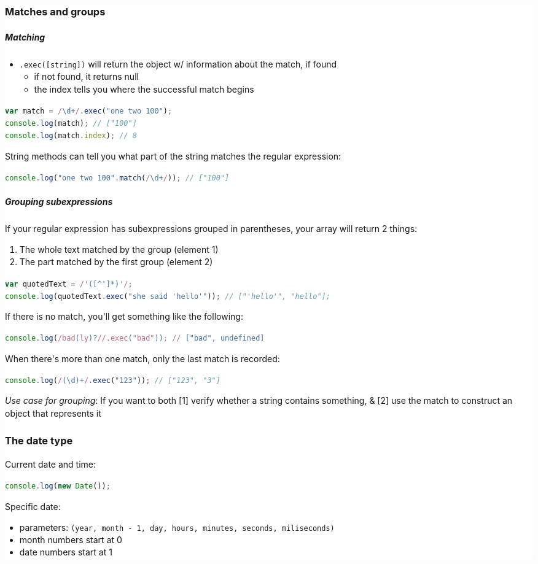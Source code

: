 ### Matches and groups

##### Matching

* `.exec([string])` will return the object w/ information about the match, if found
    - if not found, it returns null
    - the index tells you where the successful match begins

```javascript
var match = /\d+/.exec("one two 100");
console.log(match); // ["100"]
console.log(match.index); // 8
```

String methods can tell you what part of the string matches the regular expression:

```javascript
console.log("one two 100".match(/\d+/)); // ["100"]
```

##### Grouping subexpressions

If your regular expression has subexpressions grouped in parentheses, your array will return 2 things:

1. The whole text matched by the group (element 1)
2. The part matched by the first group (element 2)

```javascript
var quotedText = /'([^']*)'/;
console.log(quotedText.exec("she said 'hello'")); // ["'hello'", "hello"];
```

If there is no match, you'll get something like the following:

```javascript
console.log(/bad(ly)?//.exec("bad")); // ["bad", undefined]
```

When there's more than one match, only the last match is recorded:

```javascript
console.log(/(\d)+/.exec("123")); // ["123", "3"]
```

_Use case for grouping_: If you want to both [1] verify whether a string contains something, & [2] use the match to construct an object that represents it


### The date type

Current date and time:

```javascript
console.log(new Date());
```

Specific date:

* parameters: `(year, month - 1, day, hours, minutes, seconds, miliseconds)`
* month numbers start at 0
* date numbers start at 1
